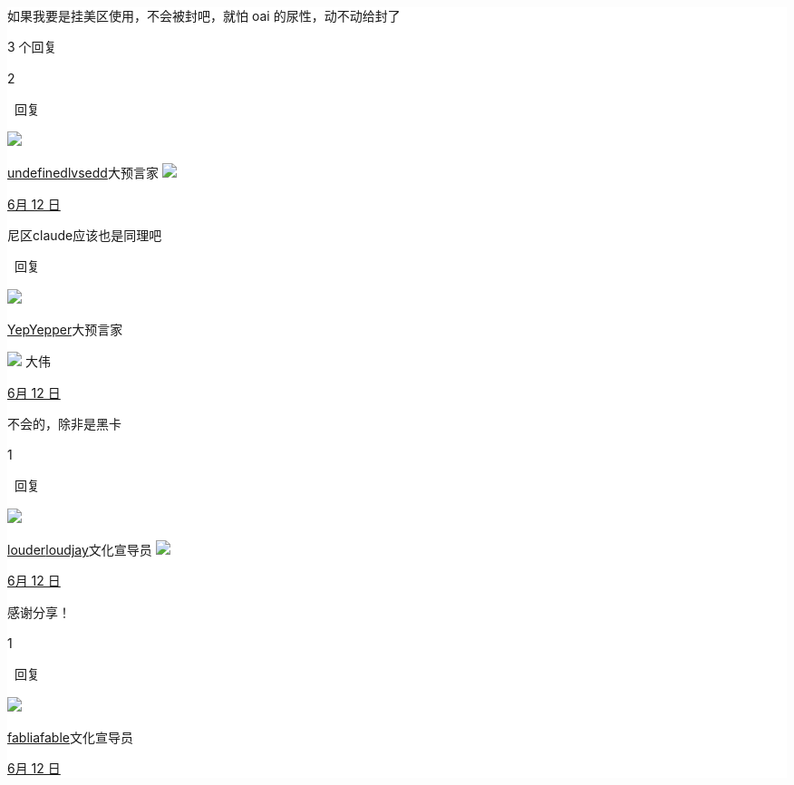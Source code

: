 如果我要是挂美区使用，不会被封吧，就怕 oai 的尿性，动不动给封了

  

3 个回复

2

​ ​ 回复

[![](https://linux.do/user_avatar/linux.do/lvsedd/96/708137_2.png)
](/u/lvsedd)

[undefined](/u/lvsedd)[lvsedd](/u/lvsedd)大预言家 ![](https://linux.do/uploads/default/original/3X/9/9/992ffdfd94f164debe2ff1ffd686eb9b6d886c30.png?v=14) 

[6月 12 日](/t/topic/718299/10?u=niyan2025 "发布日期")

尼区claude应该也是同理吧

  

​ ​ 回复

[![](https://linux.do/user_avatar/linux.do/yepper/96/71347_2.png)
](/u/Yepper)

[Yep](/u/Yepper)[Yepper](/u/Yepper)大预言家

 ![](https://linux.do/user_avatar/linux.do/rustbing/48/861359_2.png)
 大伟

[6月 12 日](/t/topic/718299/11?u=niyan2025 "发布日期")

不会的，除非是黑卡

  

1

​ ​ 回复

[![](https://linux.do/user_avatar/linux.do/loudjay/96/731687_2.png)
](/u/loudjay)

[louder](/u/loudjay)[loudjay](/u/loudjay)文化宣导员 ![](https://linux.do/images/emoji/twemoji/skull_and_crossbones.png?v=14) 

[6月 12 日](/t/topic/718299/12?u=niyan2025 "发布日期")

感谢分享！

  

1

​ ​ 回复

[![](https://linux.do/user_avatar/linux.do/fable/96/489531_2.png)
](/u/fable)

[fablia](/u/fable)[fable](/u/fable)文化宣导员

[6月 12 日](/t/topic/718299/13?u=niyan2025 "发布日期")
